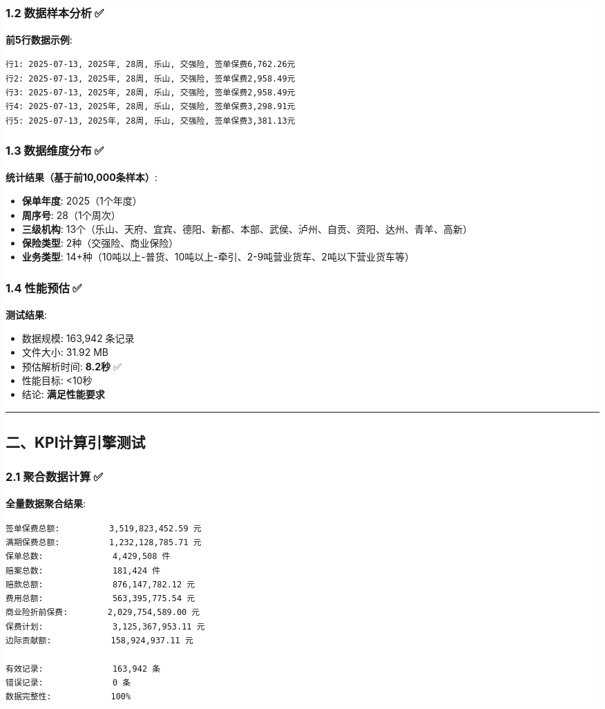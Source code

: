 ### 1.2 数据样本分析 ✅

**前5行数据示例**:
```
行1: 2025-07-13, 2025年, 28周, 乐山, 交强险, 签单保费6,762.26元
行2: 2025-07-13, 2025年, 28周, 乐山, 交强险, 签单保费2,958.49元
行3: 2025-07-13, 2025年, 28周, 乐山, 交强险, 签单保费2,958.49元
行4: 2025-07-13, 2025年, 28周, 乐山, 交强险, 签单保费3,298.91元
行5: 2025-07-13, 2025年, 28周, 乐山, 交强险, 签单保费3,381.13元
```

### 1.3 数据维度分布 ✅

**统计结果（基于前10,000条样本）**:
- **保单年度**: 2025（1个年度）
- **周序号**: 28（1个周次）
- **三级机构**: 13个（乐山、天府、宜宾、德阳、新都、本部、武侯、泸州、自贡、资阳、达州、青羊、高新）
- **保险类型**: 2种（交强险、商业保险）
- **业务类型**: 14+种（10吨以上-普货、10吨以上-牵引、2-9吨营业货车、2吨以下营业货车等）

### 1.4 性能预估 ✅

**测试结果**:
- 数据规模: 163,942 条记录
- 文件大小: 31.92 MB
- 预估解析时间: **8.2秒** ✅
- 性能目标: <10秒
- 结论: **满足性能要求**

---

## 二、KPI计算引擎测试

### 2.1 聚合数据计算 ✅

**全量数据聚合结果**:
```
签单保费总额:          3,519,823,452.59 元
满期保费总额:          1,232,128,785.71 元
保单总数:              4,429,508 件
赔案总数:              181,424 件
赔款总额:              876,147,782.12 元
费用总额:              563,395,775.54 元
商业险折前保费:        2,029,754,589.00 元
保费计划:              3,125,367,953.11 元
边际贡献额:            158,924,937.11 元

有效记录:              163,942 条
错误记录:              0 条
数据完整性:            100%
```
